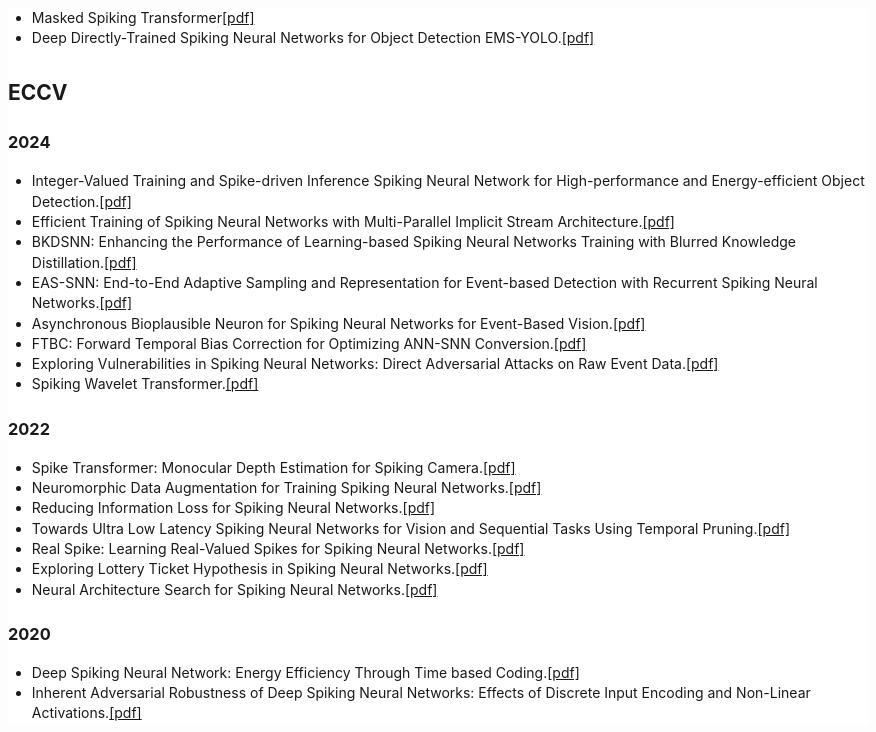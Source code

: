 * Masked Spiking Transformer[[pdf]](https://openaccess.thecvf.com/content/ICCV2023/papers/Wang_Masked_Spiking_Transformer_ICCV_2023_paper.pdf)
* Deep Directly-Trained Spiking Neural Networks for Object Detection EMS-YOLO.[[pdf]](https://openaccess.thecvf.com/content/ICCV2023/papers/Su_Deep_Directly-Trained_Spiking_Neural_Networks_for_Object_Detection_ICCV_2023_paper.pdf)



## ECCV

### 2024

* Integer-Valued Training and Spike-driven Inference Spiking Neural Network for High-performance and Energy-efficient Object Detection.[[pdf]](https://www.ecva.net/papers/eccv_2024/papers_ECCV/papers/04704.pdf)
* Efficient Training of Spiking Neural Networks with Multi-Parallel Implicit Stream Architecture.[[pdf]](https://www.ecva.net/papers/eccv_2024/papers_ECCV/papers/05068.pdf)
* BKDSNN: Enhancing the Performance of Learning-based Spiking Neural Networks Training with Blurred Knowledge Distillation.[[pdf]](https://www.ecva.net/papers/eccv_2024/papers_ECCV/papers/06649.pdf)
* EAS-SNN: End-to-End Adaptive Sampling and Representation for Event-based Detection with Recurrent Spiking Neural Networks.[[pdf]](https://www.ecva.net/papers/eccv_2024/papers_ECCV/papers/07766.pdf)
* Asynchronous Bioplausible Neuron for Spiking Neural Networks for Event-Based Vision.[[pdf]](https://www.ecva.net/papers/eccv_2024/papers_ECCV/papers/08133.pdf)
* FTBC: Forward Temporal Bias Correction for Optimizing ANN-SNN Conversion.[[pdf]](https://www.ecva.net/papers/eccv_2024/papers_ECCV/papers/08702.pdf)
* Exploring Vulnerabilities in Spiking Neural Networks: Direct Adversarial Attacks on Raw Event Data.[[pdf]](https://www.ecva.net/papers/eccv_2024/papers_ECCV/papers/09164.pdf)
* Spiking Wavelet Transformer.[[pdf]](https://www.ecva.net/papers/eccv_2024/papers_ECCV/papers/09680.pdf)

### 2022

* Spike Transformer: Monocular Depth Estimation for Spiking Camera.[[pdf]](https://www.ecva.net/papers/eccv_2022/papers_ECCV/papers/136670034.pdf)
* Neuromorphic Data Augmentation for Training Spiking Neural Networks.[[pdf]](https://www.ecva.net/papers/eccv_2022/papers_ECCV/papers/136670623.pdf)
* Reducing Information Loss for Spiking Neural Networks.[[pdf]](https://www.ecva.net/papers/eccv_2022/papers_ECCV/papers/136710036.pdf)
* Towards Ultra Low Latency Spiking Neural Networks for Vision and Sequential Tasks Using Temporal Pruning.[[pdf]](https://www.ecva.net/papers/eccv_2022/papers_ECCV/papers/136710709.pdf)
* Real Spike: Learning Real-Valued Spikes for Spiking Neural Networks.[[pdf]](https://www.ecva.net/papers/eccv_2022/papers_ECCV/papers/136720052.pdf)
* Exploring Lottery Ticket Hypothesis in Spiking Neural Networks.[[pdf]](https://www.ecva.net/papers/eccv_2022/papers_ECCV/papers/136720101.pdf)
* Neural Architecture Search for Spiking Neural Networks.[[pdf]](https://www.ecva.net/papers/eccv_2022/papers_ECCV/papers/136840036.pdf)

### 2020

* Deep Spiking Neural Network: Energy Efficiency Through Time based Coding.[[pdf]](https://www.ecva.net/papers/eccv_2020/papers_ECCV/papers/123550392.pdf)
* Inherent Adversarial Robustness of Deep Spiking Neural Networks: Effects of Discrete Input Encoding and Non-Linear Activations.[[pdf]](https://www.ecva.net/papers/eccv_2020/papers_ECCV/papers/123740392.pdf)
